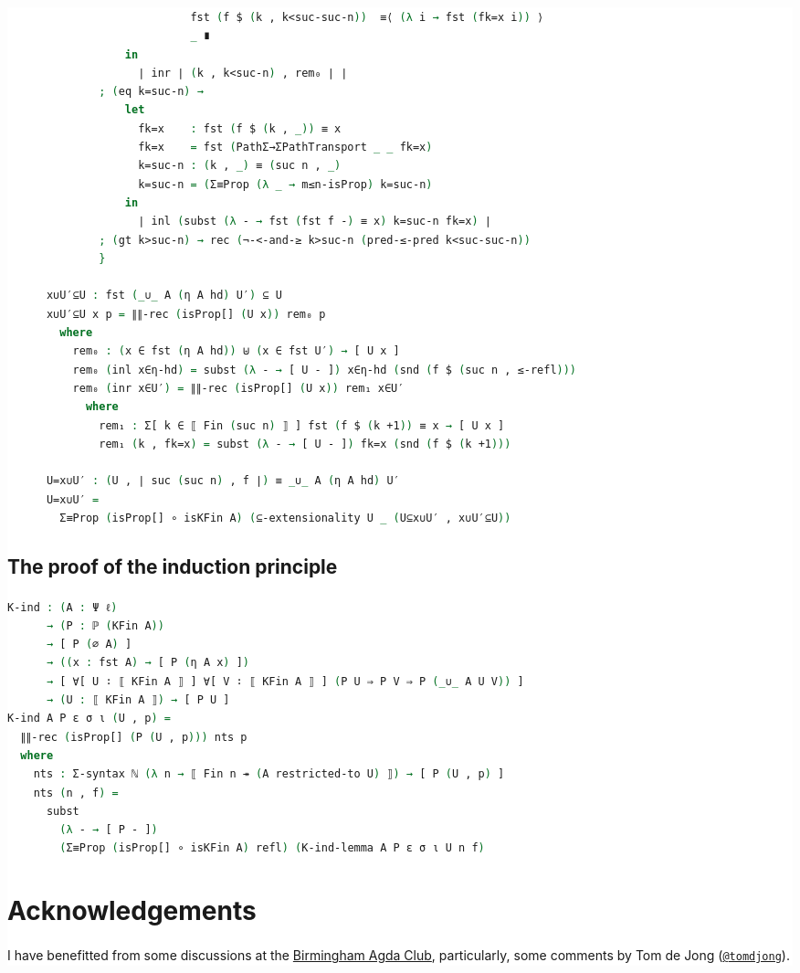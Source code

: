 ```agda
                            fst (f $ (k , k<suc-suc-n))  ≡⟨ (λ i → fst (fk=x i)) ⟩
                            _ ∎
                  in
                    ∣ inr ∣ (k , k<suc-n) , rem₀ ∣ ∣
              ; (eq k=suc-n) →
                  let
                    fk=x    : fst (f $ (k , _)) ≡ x
                    fk=x    = fst (PathΣ→ΣPathTransport _ _ fk=x)
                    k=suc-n : (k , _) ≡ (suc n , _)
                    k=suc-n = (Σ≡Prop (λ _ → m≤n-isProp) k=suc-n)
                  in
                    ∣ inl (subst (λ - → fst (fst f -) ≡ x) k=suc-n fk=x) ∣
              ; (gt k>suc-n) → rec (¬-<-and-≥ k>suc-n (pred-≤-pred k<suc-suc-n))
              }

      x∪U′⊆U : fst (_∪_ A (η A hd) U′) ⊆ U
      x∪U′⊆U x p = ∥∥-rec (isProp[] (U x)) rem₀ p
        where
          rem₀ : (x ∈ fst (η A hd)) ⊎ (x ∈ fst U′) → [ U x ]
          rem₀ (inl x∈η-hd) = subst (λ - → [ U - ]) x∈η-hd (snd (f $ (suc n , ≤-refl)))
          rem₀ (inr x∈U′) = ∥∥-rec (isProp[] (U x)) rem₁ x∈U′
            where
              rem₁ : Σ[ k ∈ ⟦ Fin (suc n) ⟧ ] fst (f $ (k +1)) ≡ x → [ U x ]
              rem₁ (k , fk=x) = subst (λ - → [ U - ]) fk=x (snd (f $ (k +1)))

      U=x∪U′ : (U , ∣ suc (suc n) , f ∣) ≡ _∪_ A (η A hd) U′
      U=x∪U′ =
        Σ≡Prop (isProp[] ∘ isKFin A) (⊆-extensionality U _ (U⊆x∪U′ , x∪U′⊆U))
```

## The proof of the induction principle ##

```agda
K-ind : (A : Ψ ℓ)
      → (P : ℙ (KFin A))
      → [ P (∅ A) ]
      → ((x : fst A) → [ P (η A x) ])
      → [ ∀[ U ∶ ⟦ KFin A ⟧ ] ∀[ V ∶ ⟦ KFin A ⟧ ] (P U ⇒ P V ⇒ P (_∪_ A U V)) ]
      → (U : ⟦ KFin A ⟧) → [ P U ]
K-ind A P ε σ ι (U , p) =
  ∥∥-rec (isProp[] (P (U , p))) nts p
  where
    nts : Σ-syntax ℕ (λ n → ⟦ Fin n ↠ (A restricted-to U) ⟧) → [ P (U , p) ]
    nts (n , f) =
      subst
        (λ - → [ P - ])
        (Σ≡Prop (isProp[] ∘ isKFin A) refl) (K-ind-lemma A P ε σ ι U n f)
```

# Acknowledgements #

I have benefitted from some discussions at the [Birmingham Agda Club][1],
particularly, some comments by Tom de Jong ([`@tomdjong`][2]).

[0]: https://ncatlab.org/nlab/show/finite+set#Constructivist
[1]: https://github.com/ayberkt/birmingham-agda-club
[2]: https://github.com/tomdjong
